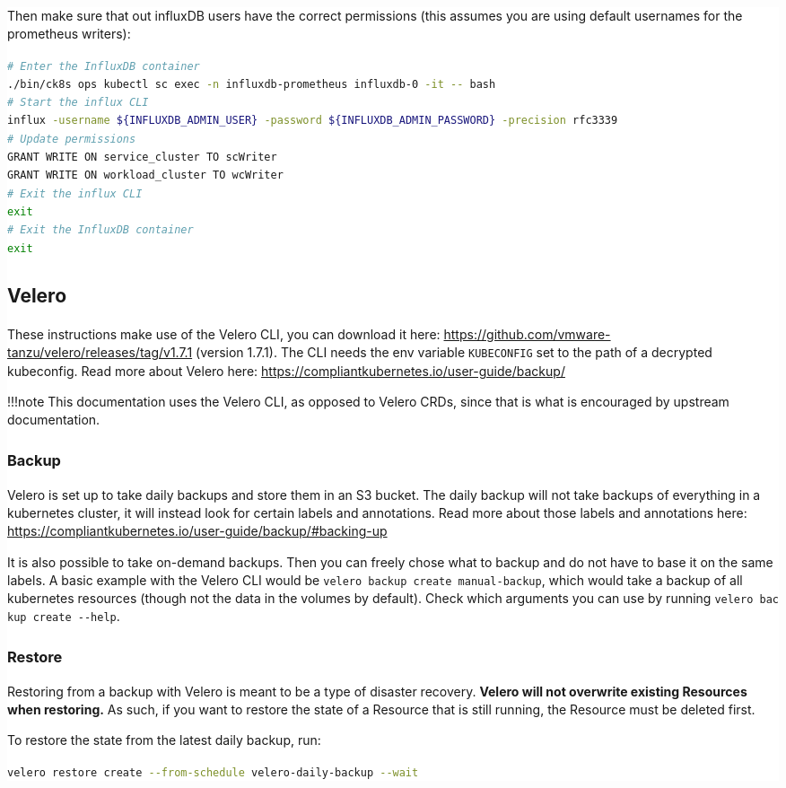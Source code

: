 Then make sure that out influxDB users have the correct permissions (this assumes you are using default usernames for the prometheus writers):

```bash
# Enter the InfluxDB container
./bin/ck8s ops kubectl sc exec -n influxdb-prometheus influxdb-0 -it -- bash
# Start the influx CLI
influx -username ${INFLUXDB_ADMIN_USER} -password ${INFLUXDB_ADMIN_PASSWORD} -precision rfc3339
# Update permissions
GRANT WRITE ON service_cluster TO scWriter
GRANT WRITE ON workload_cluster TO wcWriter
# Exit the influx CLI
exit
# Exit the InfluxDB container
exit
```

## Velero

These instructions make use of the Velero CLI, you can download it here: <https://github.com/vmware-tanzu/velero/releases/tag/v1.7.1> (version 1.7.1).
The CLI needs the env variable `KUBECONFIG` set to the path of a decrypted kubeconfig.
Read more about Velero here: <https://compliantkubernetes.io/user-guide/backup/>

!!!note
    This documentation uses the Velero CLI, as opposed to Velero CRDs, since that is what is encouraged by upstream documentation.

### Backup

Velero is set up to take daily backups and store them in an S3 bucket.
The daily backup will not take backups of everything in a kubernetes cluster, it will instead look for certain labels and annotations.
Read more about those labels and annotations here: <https://compliantkubernetes.io/user-guide/backup/#backing-up>

It is also possible to take on-demand backups.
Then you can freely chose what to backup and do not have to base it on the same labels.
A basic example with the Velero CLI would be `velero backup create manual-backup`, which would take a backup of all kubernetes resources (though not the data in the volumes by default).
Check which arguments you can use by running `velero backup create --help`.

### Restore

Restoring from a backup with Velero is meant to be a type of disaster recovery.
**Velero will not overwrite existing Resources when restoring.**
As such, if you want to restore the state of a Resource that is still running, the Resource must be deleted first.

To restore the state from the latest daily backup, run:

```bash
velero restore create --from-schedule velero-daily-backup --wait
```
